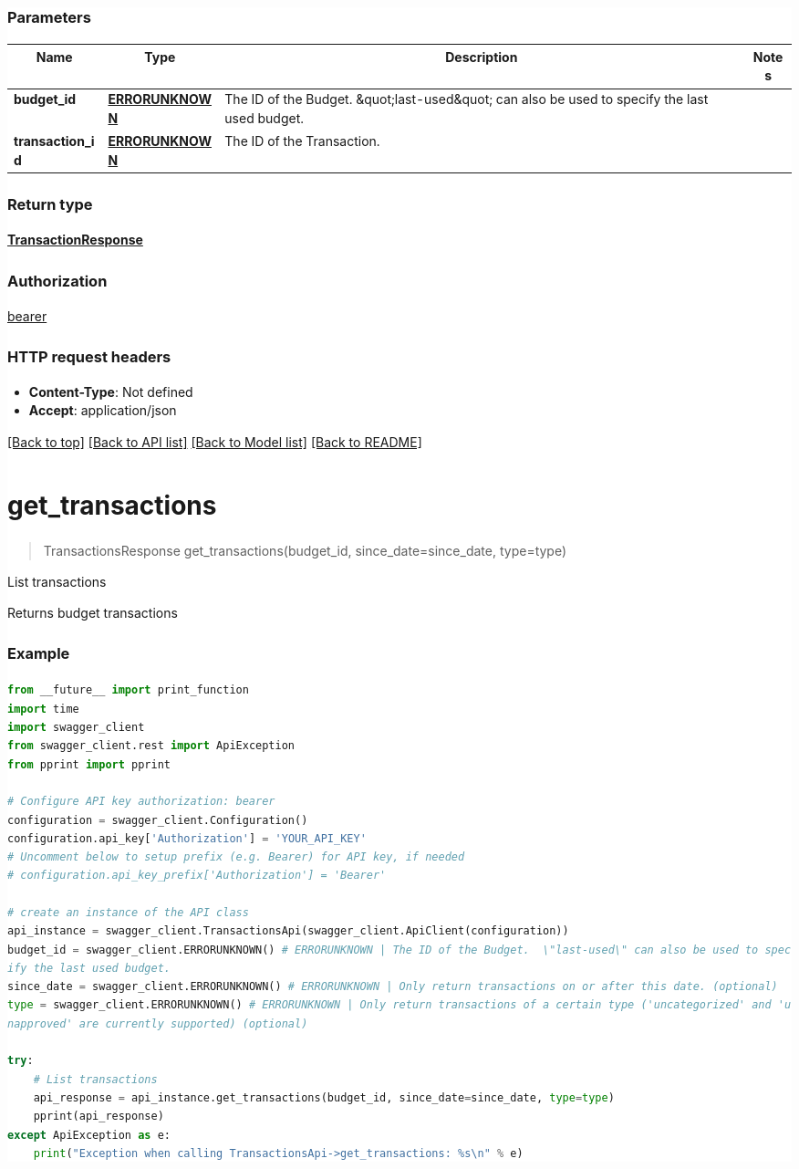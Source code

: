 ### Parameters

Name | Type | Description  | Notes
------------- | ------------- | ------------- | -------------
 **budget_id** | [**ERRORUNKNOWN**](.md)| The ID of the Budget.  \&quot;last-used\&quot; can also be used to specify the last used budget. | 
 **transaction_id** | [**ERRORUNKNOWN**](.md)| The ID of the Transaction. | 

### Return type

[**TransactionResponse**](TransactionResponse.md)

### Authorization

[bearer](../README.md#bearer)

### HTTP request headers

 - **Content-Type**: Not defined
 - **Accept**: application/json

[[Back to top]](#) [[Back to API list]](../README.md#documentation-for-api-endpoints) [[Back to Model list]](../README.md#documentation-for-models) [[Back to README]](../README.md)

# **get_transactions**
> TransactionsResponse get_transactions(budget_id, since_date=since_date, type=type)

List transactions

Returns budget transactions

### Example
```python
from __future__ import print_function
import time
import swagger_client
from swagger_client.rest import ApiException
from pprint import pprint

# Configure API key authorization: bearer
configuration = swagger_client.Configuration()
configuration.api_key['Authorization'] = 'YOUR_API_KEY'
# Uncomment below to setup prefix (e.g. Bearer) for API key, if needed
# configuration.api_key_prefix['Authorization'] = 'Bearer'

# create an instance of the API class
api_instance = swagger_client.TransactionsApi(swagger_client.ApiClient(configuration))
budget_id = swagger_client.ERRORUNKNOWN() # ERRORUNKNOWN | The ID of the Budget.  \"last-used\" can also be used to specify the last used budget.
since_date = swagger_client.ERRORUNKNOWN() # ERRORUNKNOWN | Only return transactions on or after this date. (optional)
type = swagger_client.ERRORUNKNOWN() # ERRORUNKNOWN | Only return transactions of a certain type ('uncategorized' and 'unapproved' are currently supported) (optional)

try:
    # List transactions
    api_response = api_instance.get_transactions(budget_id, since_date=since_date, type=type)
    pprint(api_response)
except ApiException as e:
    print("Exception when calling TransactionsApi->get_transactions: %s\n" % e)
```
